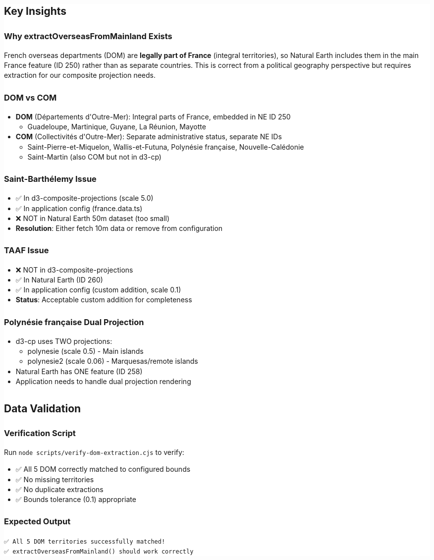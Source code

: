 ## Key Insights

### Why extractOverseasFromMainland Exists
French overseas departments (DOM) are **legally part of France** (integral territories), so Natural Earth includes them in the main France feature (ID 250) rather than as separate countries. This is correct from a political geography perspective but requires extraction for our composite projection needs.

### DOM vs COM
- **DOM** (Départements d'Outre-Mer): Integral parts of France, embedded in NE ID 250
  - Guadeloupe, Martinique, Guyane, La Réunion, Mayotte
- **COM** (Collectivités d'Outre-Mer): Separate administrative status, separate NE IDs
  - Saint-Pierre-et-Miquelon, Wallis-et-Futuna, Polynésie française, Nouvelle-Calédonie
  - Saint-Martin (also COM but not in d3-cp)

### Saint-Barthélemy Issue
- ✅ In d3-composite-projections (scale 5.0)
- ✅ In application config (france.data.ts)
- ❌ NOT in Natural Earth 50m dataset (too small)
- **Resolution**: Either fetch 10m data or remove from configuration

### TAAF Issue
- ❌ NOT in d3-composite-projections
- ✅ In Natural Earth (ID 260)
- ✅ In application config (custom addition, scale 0.1)
- **Status**: Acceptable custom addition for completeness

### Polynésie française Dual Projection
- d3-cp uses TWO projections:
  - polynesie (scale 0.5) - Main islands
  - polynesie2 (scale 0.06) - Marquesas/remote islands
- Natural Earth has ONE feature (ID 258)
- Application needs to handle dual projection rendering

## Data Validation

### Verification Script
Run `node scripts/verify-dom-extraction.cjs` to verify:
- ✅ All 5 DOM correctly matched to configured bounds
- ✅ No missing territories
- ✅ No duplicate extractions
- ✅ Bounds tolerance (0.1) appropriate

### Expected Output
```
✅ All 5 DOM territories successfully matched!
✅ extractOverseasFromMainland() should work correctly
```
